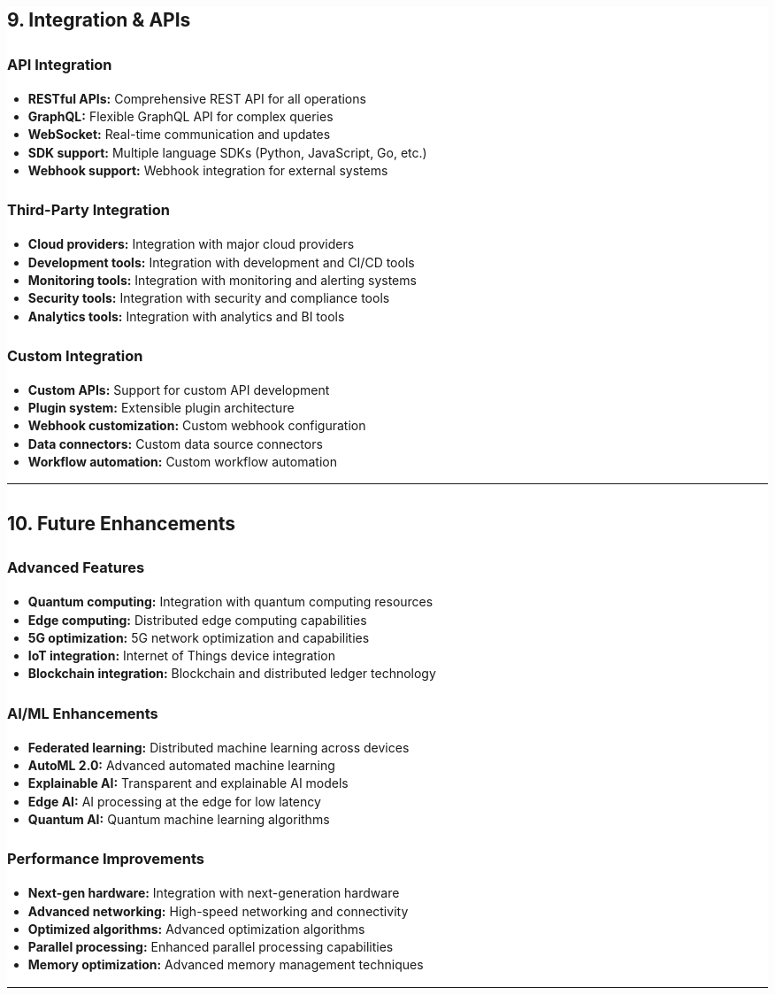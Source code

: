 
## 9. Integration & APIs

### API Integration
- **RESTful APIs:** Comprehensive REST API for all operations
- **GraphQL:** Flexible GraphQL API for complex queries
- **WebSocket:** Real-time communication and updates
- **SDK support:** Multiple language SDKs (Python, JavaScript, Go, etc.)
- **Webhook support:** Webhook integration for external systems

### Third-Party Integration
- **Cloud providers:** Integration with major cloud providers
- **Development tools:** Integration with development and CI/CD tools
- **Monitoring tools:** Integration with monitoring and alerting systems
- **Security tools:** Integration with security and compliance tools
- **Analytics tools:** Integration with analytics and BI tools

### Custom Integration
- **Custom APIs:** Support for custom API development
- **Plugin system:** Extensible plugin architecture
- **Webhook customization:** Custom webhook configuration
- **Data connectors:** Custom data source connectors
- **Workflow automation:** Custom workflow automation

---

## 10. Future Enhancements

### Advanced Features
- **Quantum computing:** Integration with quantum computing resources
- **Edge computing:** Distributed edge computing capabilities
- **5G optimization:** 5G network optimization and capabilities
- **IoT integration:** Internet of Things device integration
- **Blockchain integration:** Blockchain and distributed ledger technology

### AI/ML Enhancements
- **Federated learning:** Distributed machine learning across devices
- **AutoML 2.0:** Advanced automated machine learning
- **Explainable AI:** Transparent and explainable AI models
- **Edge AI:** AI processing at the edge for low latency
- **Quantum AI:** Quantum machine learning algorithms

### Performance Improvements
- **Next-gen hardware:** Integration with next-generation hardware
- **Advanced networking:** High-speed networking and connectivity
- **Optimized algorithms:** Advanced optimization algorithms
- **Parallel processing:** Enhanced parallel processing capabilities
- **Memory optimization:** Advanced memory management techniques

---